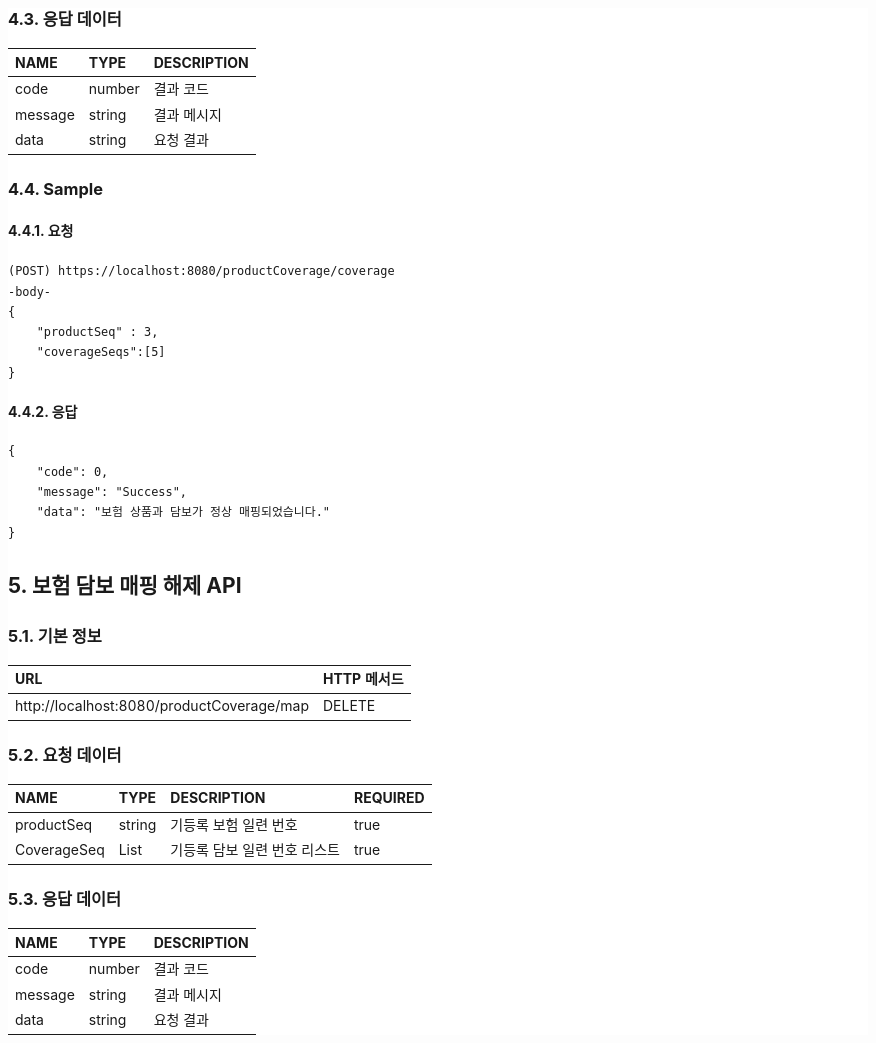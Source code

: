 ### 4.3. 응답 데이터
|NAME|TYPE|DESCRIPTION|   
|:---|:---|:----------|   
|code|number|결과 코드|
|message|string|결과 메시지|
|data|string|요청 결과|

### 4.4. Sample
#### 4.4.1. 요청
```
(POST) https://localhost:8080/productCoverage/coverage
-body-
{
    "productSeq" : 3,
    "coverageSeqs":[5]
}
```
#### 4.4.2. 응답
```
{
    "code": 0,
    "message": "Success",
    "data": "보험 상품과 담보가 정상 매핑되었습니다."
}
```
    
 ## 5. 보험 담보 매핑 해제 API  
### 5.1. 기본 정보
|URL|HTTP 메서드|   
|:--|:--------|   
|http://localhost:8080/productCoverage/map|DELETE|   
### 5.2. 요청 데이터
|NAME|TYPE|DESCRIPTION|REQUIRED|  
|:---|:---|:----------|:-------|   
|productSeq|string|기등록 보험 일련 번호|true|
|CoverageSeq|List<number>|기등록 담보 일련 번호 리스트|true|

### 5.3. 응답 데이터
|NAME|TYPE|DESCRIPTION|   
|:---|:---|:----------|   
|code|number|결과 코드|
|message|string|결과 메시지|
|data|string|요청 결과|
